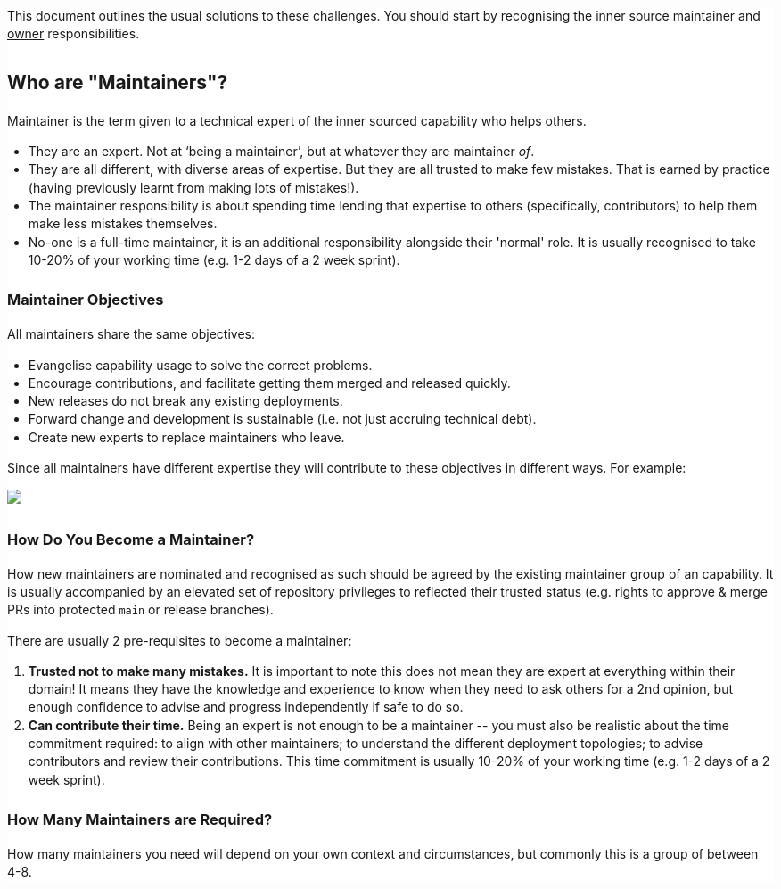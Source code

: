 This document outlines the usual solutions to these challenges. You should start by recognising the inner source maintainer and [owner](/how/owner/) responsibilities.

## Who are "Maintainers"?

Maintainer is the term given to a technical expert of the inner sourced capability who helps others.

- They are an expert. Not at ‘being a maintainer’, but at whatever they are maintainer _of_.
- They are all different, with diverse areas of expertise. But they are all trusted to make few mistakes. That is earned by practice (having previously learnt from making lots of mistakes!).
- The maintainer responsibility is about spending time lending that expertise to others (specifically, contributors) to help them make less mistakes themselves.
- No-one is a full-time maintainer, it is an additional responsibility alongside their 'normal' role. It is usually recognised to take 10-20% of your working time (e.g. 1-2 days of a 2 week sprint).

### Maintainer Objectives

All maintainers share the same objectives:

- Evangelise capability usage to solve the correct problems.
- Encourage contributions, and facilitate getting them merged and released quickly.
- New releases do not break any existing deployments.
- Forward change and development is sustainable (i.e. not just accruing technical debt).
- Create new experts to replace maintainers who leave.

Since all maintainers have different expertise they will contribute to these objectives in different ways. For example:

<img src="../maintainers.svg" width="100%">

### How Do You Become a Maintainer?

How new maintainers are nominated and recognised as such should be agreed by the existing maintainer group of an capability. It is usually accompanied by an elevated set of repository privileges to reflected their trusted status (e.g. rights to approve & merge PRs into protected `main` or release branches).

There are usually 2 pre-requisites to become a maintainer:

1. **Trusted not to make many mistakes.** It is important to note this does not mean they are expert at everything within their domain! It means they have the knowledge and experience to know when they need to ask others for a 2nd opinion, but enough confidence to advise and progress independently if safe to do so.
2. **Can contribute their time.** Being an expert is not enough to be a maintainer -- you must also be realistic about the time commitment required: to align with other maintainers; to understand the different deployment topologies; to advise contributors and review their contributions. This time commitment is usually 10-20% of your working time (e.g. 1-2 days of a 2 week sprint).

### How Many Maintainers are Required?

How many maintainers you need will depend on your own context and circumstances, but commonly this is a group of between 4-8.
